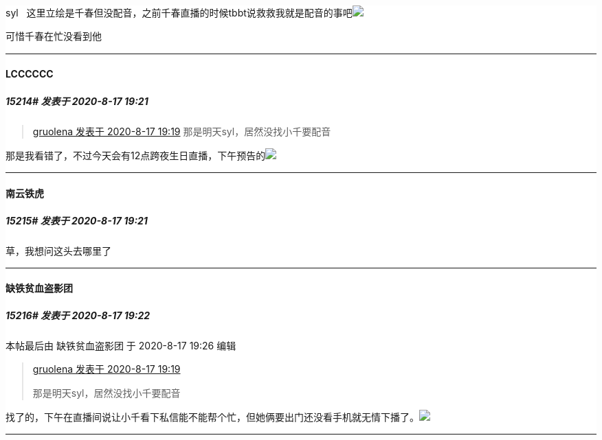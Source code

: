 syl   这里立绘是千春但没配音，之前千春直播的时候tbbt说救救我就是配音的事吧<img src="https://static.saraba1st.com/image/smiley/face2017/001.png" referrerpolicy="no-referrer">

可惜千春在忙没看到他







-----

####  LCCCCCC  
##### 15214#       发表于 2020-8-17 19:21



<blockquote><a href="httphttps://bbs.saraba1st.com/2b/forum.php?mod=redirect&amp;goto=findpost&amp;pid=48463791&amp;ptid=1949964" target="_blank">gruolena 发表于 2020-8-17 19:19</a>
那是明天syl，居然没找小千要配音</blockquote>
那是我看错了，不过今天会有12点跨夜生日直播，下午预告的<img src="https://static.saraba1st.com/image/smiley/face2017/053.png" referrerpolicy="no-referrer">







-----

####  南云铁虎  
##### 15215#       发表于 2020-8-17 19:21




草，我想问这头去哪里了







-----

####  缺铁贫血盗影团  
##### 15216#       发表于 2020-8-17 19:22



 本帖最后由 缺铁贫血盗影团 于 2020-8-17 19:26 编辑 
<blockquote><a href="httphttps://bbs.saraba1st.com/2b/forum.php?mod=redirect&amp;goto=findpost&amp;pid=48463791&amp;ptid=1949964" target="_blank">gruolena 发表于 2020-8-17 19:19</a>

那是明天syl，居然没找小千要配音</blockquote>
找了的，下午在直播间说让小千看下私信能不能帮个忙，但她俩要出门还没看手机就无情下播了。<img src="https://static.saraba1st.com/image/smiley/face2017/252.png" referrerpolicy="no-referrer">







-----
